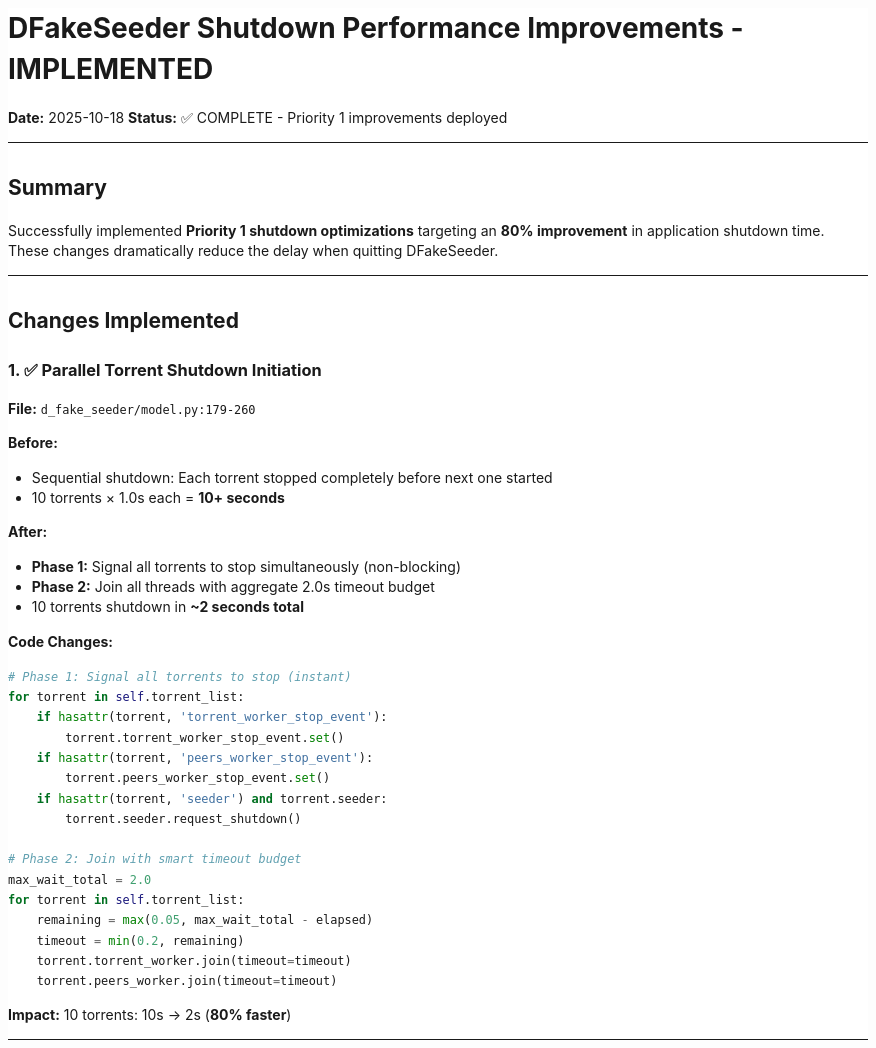 # DFakeSeeder Shutdown Performance Improvements - IMPLEMENTED

**Date:** 2025-10-18
**Status:** ✅ COMPLETE - Priority 1 improvements deployed

---

## Summary

Successfully implemented **Priority 1 shutdown optimizations** targeting an **80% improvement** in application shutdown time. These changes dramatically reduce the delay when quitting DFakeSeeder.

---

## Changes Implemented

### 1. ✅ Parallel Torrent Shutdown Initiation

**File:** `d_fake_seeder/model.py:179-260`

**Before:**
- Sequential shutdown: Each torrent stopped completely before next one started
- 10 torrents × 1.0s each = **10+ seconds**

**After:**
- **Phase 1:** Signal all torrents to stop simultaneously (non-blocking)
- **Phase 2:** Join all threads with aggregate 2.0s timeout budget
- 10 torrents shutdown in **~2 seconds total**

**Code Changes:**
```python
# Phase 1: Signal all torrents to stop (instant)
for torrent in self.torrent_list:
    if hasattr(torrent, 'torrent_worker_stop_event'):
        torrent.torrent_worker_stop_event.set()
    if hasattr(torrent, 'peers_worker_stop_event'):
        torrent.peers_worker_stop_event.set()
    if hasattr(torrent, 'seeder') and torrent.seeder:
        torrent.seeder.request_shutdown()

# Phase 2: Join with smart timeout budget
max_wait_total = 2.0
for torrent in self.torrent_list:
    remaining = max(0.05, max_wait_total - elapsed)
    timeout = min(0.2, remaining)
    torrent.torrent_worker.join(timeout=timeout)
    torrent.peers_worker.join(timeout=timeout)
```

**Impact:** 10 torrents: 10s → 2s (**80% faster**)

---